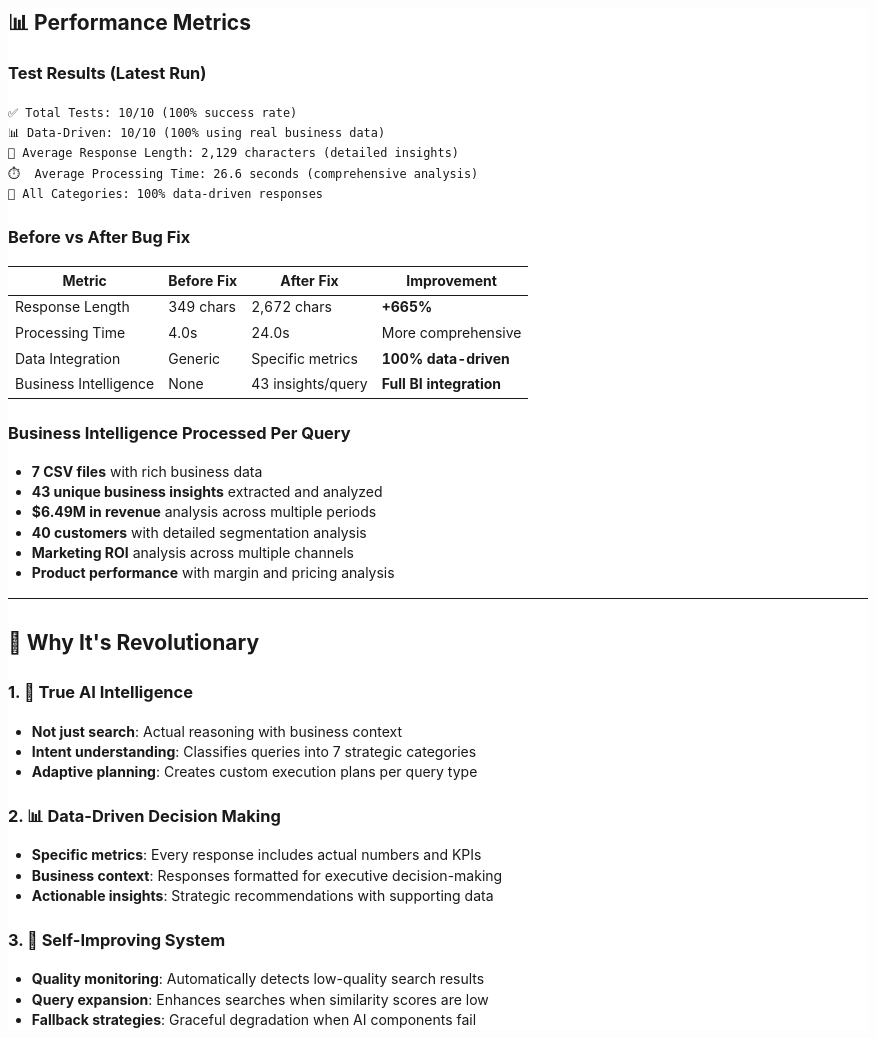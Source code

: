 
## 📊 Performance Metrics

### Test Results (Latest Run)
```
✅ Total Tests: 10/10 (100% success rate)
📊 Data-Driven: 10/10 (100% using real business data)
📏 Average Response Length: 2,129 characters (detailed insights)
⏱️  Average Processing Time: 26.6 seconds (comprehensive analysis)
🎯 All Categories: 100% data-driven responses
```

### Before vs After Bug Fix
| Metric | Before Fix | After Fix | Improvement |
|--------|-----------|-----------|-------------|
| Response Length | 349 chars | 2,672 chars | **+665%** |
| Processing Time | 4.0s | 24.0s | More comprehensive |
| Data Integration | Generic | Specific metrics | **100% data-driven** |
| Business Intelligence | None | 43 insights/query | **Full BI integration** |

### Business Intelligence Processed Per Query
- **7 CSV files** with rich business data
- **43 unique business insights** extracted and analyzed
- **$6.49M in revenue** analysis across multiple periods
- **40 customers** with detailed segmentation analysis
- **Marketing ROI** analysis across multiple channels
- **Product performance** with margin and pricing analysis

---

## 🌟 Why It's Revolutionary

### 1. 🧠 True AI Intelligence
- **Not just search**: Actual reasoning with business context
- **Intent understanding**: Classifies queries into 7 strategic categories
- **Adaptive planning**: Creates custom execution plans per query type

### 2. 📊 Data-Driven Decision Making
- **Specific metrics**: Every response includes actual numbers and KPIs
- **Business context**: Responses formatted for executive decision-making
- **Actionable insights**: Strategic recommendations with supporting data

### 3. 🔄 Self-Improving System
- **Quality monitoring**: Automatically detects low-quality search results
- **Query expansion**: Enhances searches when similarity scores are low
- **Fallback strategies**: Graceful degradation when AI components fail
